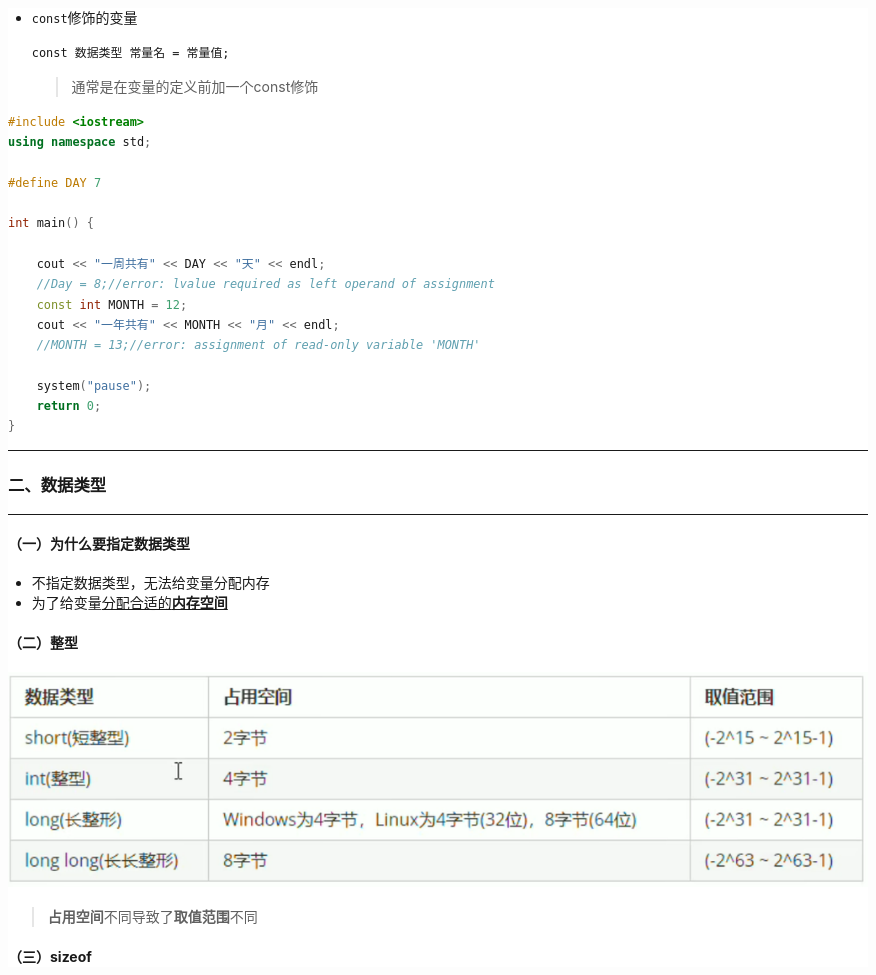   - `const`修饰的变量

    `const 数据类型 常量名 = 常量值;`

    > 通常是在变量的定义前加一个const修饰

  ```c++
  #include <iostream>
  using namespace std;
  
  #define DAY 7
  
  int main() {
  
      cout << "一周共有" << DAY << "天" << endl;
      //Day = 8;//error: lvalue required as left operand of assignment
      const int MONTH = 12;
      cout << "一年共有" << MONTH << "月" << endl;
      //MONTH = 13;//error: assignment of read-only variable 'MONTH'
  
      system("pause");
      return 0;
  }
  ```


---

### 二、数据类型

---

#### （一）为什么要指定数据类型

- 不指定数据类型，无法给变量分配内存
- 为了给变量<u>分配合适的**内存空间**</u>

#### （二）整型

![type](.\pics\vartypes.png)

> **占用空间**不同导致了**取值范围**不同

#### （三）sizeof
